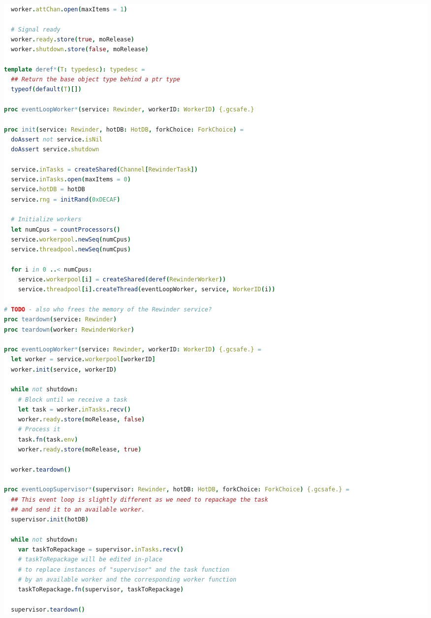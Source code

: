 ```Nim
  worker.attChan.open(maxItems = 1)

  # Signal ready
  worker.ready.store(true, moRelease)
  worker.shutdown.store(false, moRelease)

template deref*(T: typedesc): typedesc =
  ## Return the base object type behind a ptr type
  typeof(default(T)[])

proc eventLoopWorker*(service: Rewinder, workerID: WorkerID) {.gcsafe.}

proc init(service: Rewinder, hotDB: HotDB, forkChoice: ForkChoice) =
  doAssert not service.isNil
  doAssert service.shutdown

  service.inTasks = createShared(Channel[RewinderTask])
  service.inTasks.open(maxItems = 0)
  service.hotDB = hotDB
  service.rng = initRand(0xDECAF)

  # Initialize workers
  let numCpus = countProcessors()
  service.workerpool.newSeq(numCpus)
  service.threadpool.newSeq(numCpus)

  for i in 0 ..< numCpus:
    service.workerpool[i] = createShared(deref(RewinderWorker))
    service.threadpool[i].createThread(eventLoopWorker, service, WorkerID(i))

# TODO - also who frees the memory of the Rewinder service?
proc teardown(service: Rewinder)
proc teardown(worker: RewinderWorker)

proc eventLoopWorker*(service: Rewinder, workerID: WorkerID) {.gcsafe.} =
  let worker = service.workerpool[workerID]
  worker.init(service, workerID)

  while not shutdown:
    # Block until we receive a task
    let task = worker.inTasks.recv()
    worker.ready.store(moRelease, false)
    # Process it
    task.fn(task.env)
    worker.ready.store(moRelease, true)

  worker.teardown()

proc eventLoopSupervisor*(supervisor: Rewinder, hotDB: HotDB, forkChoice: ForkChoice) {.gcsafe.} =
  ## This event loop is slightly different as we need to repackage the task
  ## and send it to an available worker.
  supervisor.init(hotDB)

  while not shutdown:
    var taskToRepackage = supervisor.inTasks.recv()
    # taskToRepackage will be edited in-place
    # to replace instances of "supervisor" and the task function
    # by an available worker and the corresponding worker function
    taskToRepackage.fn(supervisor, taskToRepackage)

  supervisor.teardown()
```
